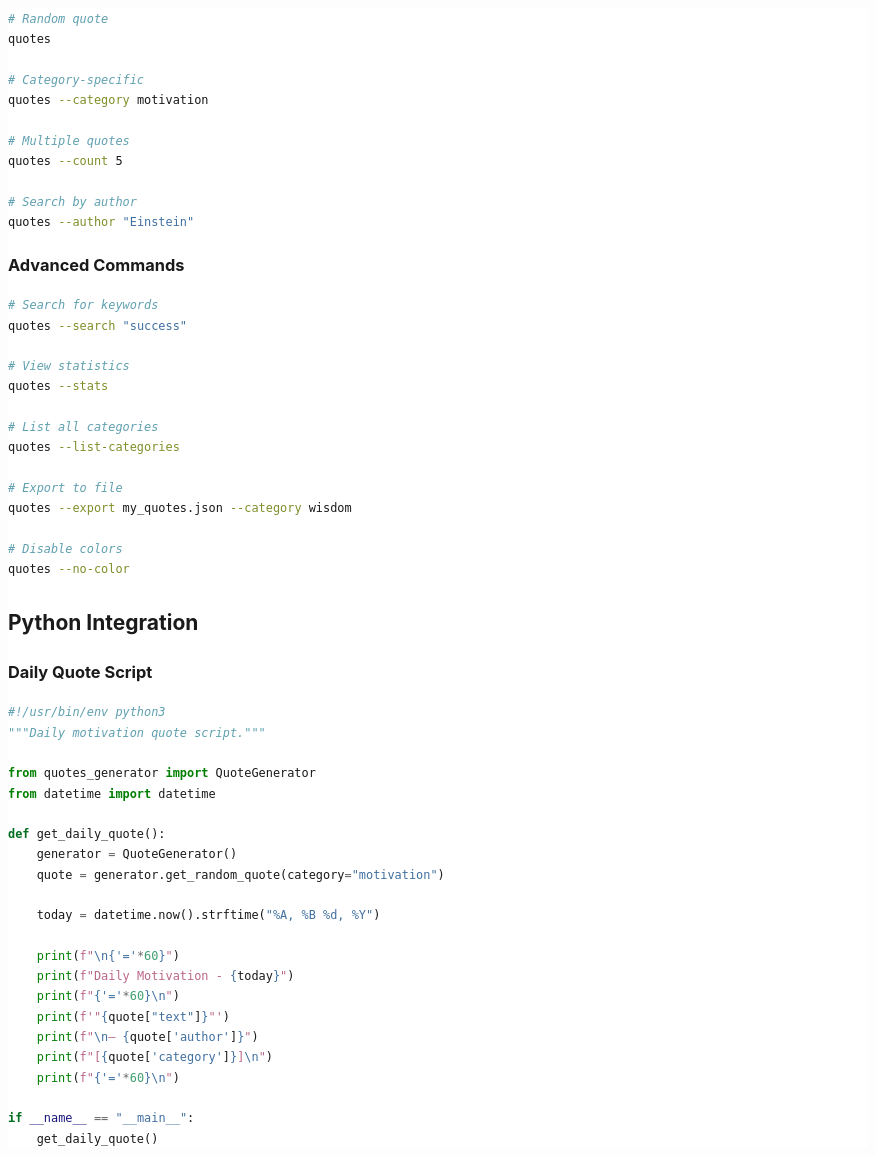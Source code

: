 ```bash
# Random quote
quotes

# Category-specific
quotes --category motivation

# Multiple quotes
quotes --count 5

# Search by author
quotes --author "Einstein"
```

### Advanced Commands

```bash
# Search for keywords
quotes --search "success"

# View statistics
quotes --stats

# List all categories
quotes --list-categories

# Export to file
quotes --export my_quotes.json --category wisdom

# Disable colors
quotes --no-color
```

## Python Integration

### Daily Quote Script

```python
#!/usr/bin/env python3
"""Daily motivation quote script."""

from quotes_generator import QuoteGenerator
from datetime import datetime

def get_daily_quote():
    generator = QuoteGenerator()
    quote = generator.get_random_quote(category="motivation")
    
    today = datetime.now().strftime("%A, %B %d, %Y")
    
    print(f"\n{'='*60}")
    print(f"Daily Motivation - {today}")
    print(f"{'='*60}\n")
    print(f'"{quote["text"]}"')
    print(f"\n— {quote['author']}")
    print(f"[{quote['category']}]\n")
    print(f"{'='*60}\n")

if __name__ == "__main__":
    get_daily_quote()
```
